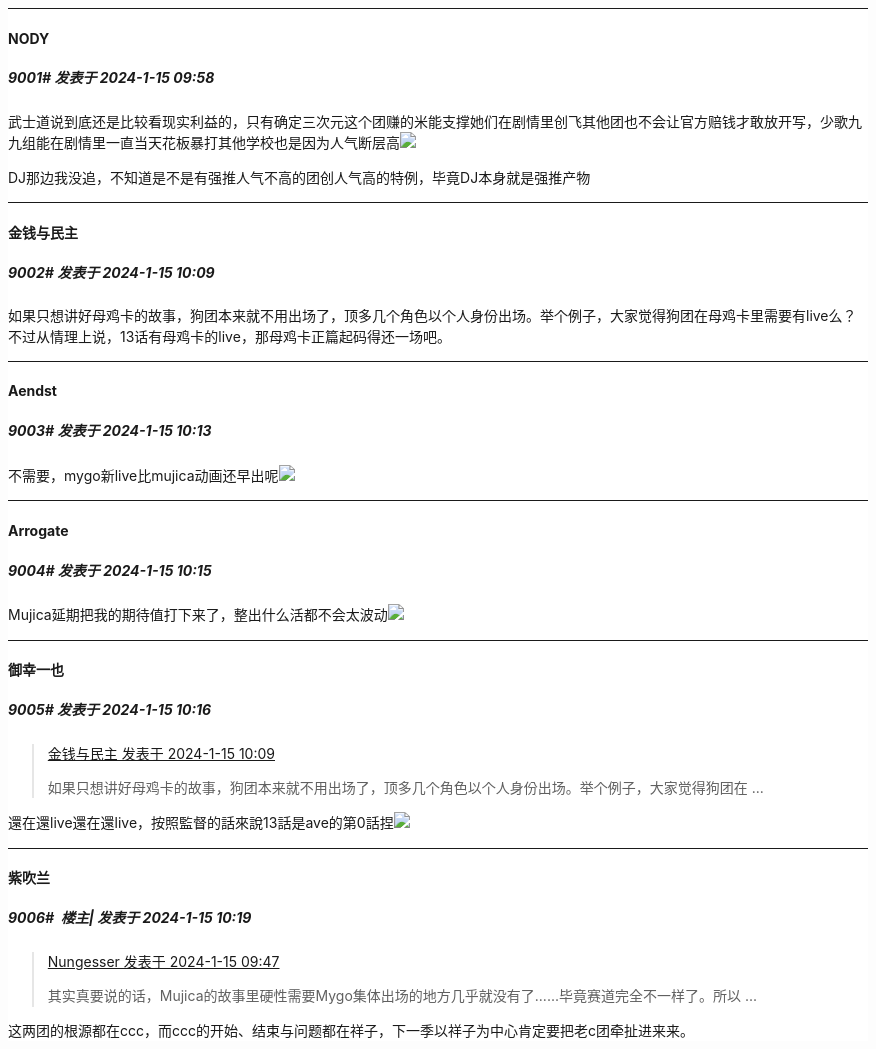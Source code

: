
*****

####  NODY  
##### 9001#       发表于 2024-1-15 09:58

武士道说到底还是比较看现实利益的，只有确定三次元这个团赚的米能支撑她们在剧情里创飞其他团也不会让官方赔钱才敢放开写，少歌九九组能在剧情里一直当天花板暴打其他学校也是因为人气断层高<img src="https://static.saraba1st.com/image/smiley/face2017/037.png" referrerpolicy="no-referrer">

DJ那边我没追，不知道是不是有强推人气不高的团创人气高的特例，毕竟DJ本身就是强推产物


*****

####  金钱与民主  
##### 9002#       发表于 2024-1-15 10:09

如果只想讲好母鸡卡的故事，狗团本来就不用出场了，顶多几个角色以个人身份出场。举个例子，大家觉得狗团在母鸡卡里需要有live么？不过从情理上说，13话有母鸡卡的live，那母鸡卡正篇起码得还一场吧。


*****

####  Aendst  
##### 9003#       发表于 2024-1-15 10:13

不需要，mygo新live比mujica动画还早出呢<img src="https://static.saraba1st.com/image/smiley/face2017/067.png" referrerpolicy="no-referrer">

*****

####  Arrogate  
##### 9004#       发表于 2024-1-15 10:15

Mujica延期把我的期待值打下来了，整出什么活都不会太波动<img src="https://static.saraba1st.com/image/smiley/face2017/067.png" referrerpolicy="no-referrer">

*****

####  御幸一也  
##### 9005#       发表于 2024-1-15 10:16

<blockquote><a href="httphttps://bbs.saraba1st.com/2b/forum.php?mod=redirect&amp;goto=findpost&amp;pid=63651834&amp;ptid=2159415" target="_blank">金钱与民主 发表于 2024-1-15 10:09</a>

如果只想讲好母鸡卡的故事，狗团本来就不用出场了，顶多几个角色以个人身份出场。举个例子，大家觉得狗团在 ...</blockquote>
還在還live還在還live，按照監督的話來說13話是ave的第0話捏<img src="https://static.saraba1st.com/image/smiley/face2017/067.png" referrerpolicy="no-referrer">

*****

####  紫吹兰  
##### 9006#         楼主| 发表于 2024-1-15 10:19

<blockquote><a href="httphttps://bbs.saraba1st.com/2b/forum.php?mod=redirect&amp;goto=findpost&amp;pid=63651528&amp;ptid=2159415" target="_blank">Nungesser 发表于 2024-1-15 09:47</a>

其实真要说的话，Mujica的故事里硬性需要Mygo集体出场的地方几乎就没有了......毕竟赛道完全不一样了。所以 ...</blockquote>
这两团的根源都在ccc，而ccc的开始、结束与问题都在祥子，下一季以祥子为中心肯定要把老c团牵扯进来来。
